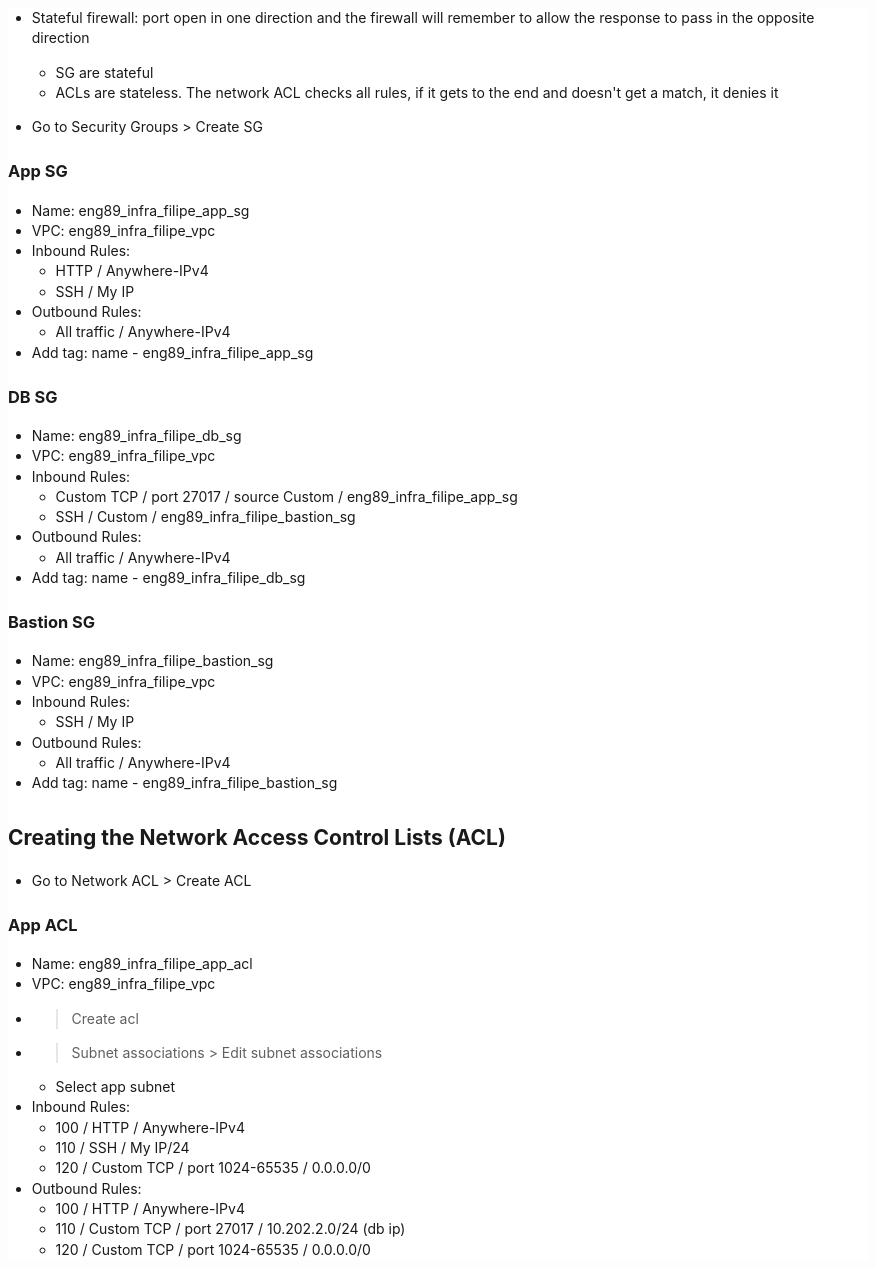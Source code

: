 - Stateful firewall: port open in one direction and the firewall will remember to allow the response to pass in the opposite direction
	- SG are stateful
	- ACLs are stateless. The network ACL checks all rules, if it gets to the end and doesn't get a match, it denies it

- Go to Security Groups > Create SG

### App SG
- Name: eng89_infra_filipe_app_sg
- VPC: eng89_infra_filipe_vpc
- Inbound Rules:
	- HTTP / Anywhere-IPv4
	- SSH / My IP
- Outbound Rules:
	- All traffic / Anywhere-IPv4
- Add tag: name - eng89_infra_filipe_app_sg

### DB SG
- Name: eng89_infra_filipe_db_sg
- VPC: eng89_infra_filipe_vpc
- Inbound Rules:
	- Custom TCP / port 27017 / source Custom / eng89_infra_filipe_app_sg
	- SSH / Custom / eng89_infra_filipe_bastion_sg
- Outbound Rules:
	- All traffic / Anywhere-IPv4
- Add tag: name - eng89_infra_filipe_db_sg

### Bastion SG
- Name: eng89_infra_filipe_bastion_sg
- VPC: eng89_infra_filipe_vpc
- Inbound Rules:
	- SSH / My IP
- Outbound Rules:
	- All traffic / Anywhere-IPv4
- Add tag: name - eng89_infra_filipe_bastion_sg

## Creating the Network Access Control Lists (ACL)

- Go to Network ACL > Create ACL

### App ACL
- Name: eng89_infra_filipe_app_acl
- VPC: eng89_infra_filipe_vpc
- > Create acl
- > Subnet associations > Edit subnet associations
	- Select app subnet
- Inbound Rules:
	- 100 / HTTP / Anywhere-IPv4
	- 110 / SSH / My IP/24
	- 120 / Custom TCP / port 1024-65535 / 0.0.0.0/0
- Outbound Rules:
	- 100 / HTTP / Anywhere-IPv4
	- 110 / Custom TCP / port 27017 / 10.202.2.0/24 (db ip)
	- 120 / Custom TCP / port 1024-65535 / 0.0.0.0/0
